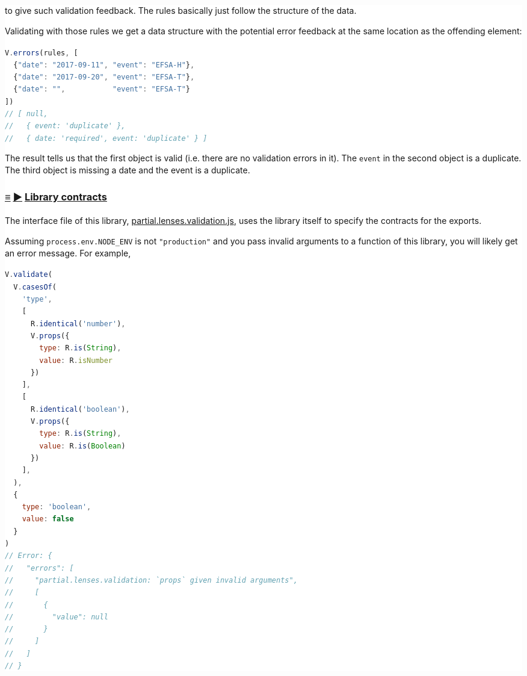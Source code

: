 to give such validation feedback.  The rules basically just follow the structure
of the data.

Validating with those rules we get a data structure with the potential error
feedback at the same location as the offending element:

```js
V.errors(rules, [
  {"date": "2017-09-11", "event": "EFSA-H"},
  {"date": "2017-09-20", "event": "EFSA-T"},
  {"date": "",           "event": "EFSA-T"}
])
// [ null,
//   { event: 'duplicate' },
//   { date: 'required', event: 'duplicate' } ]
```

The result tells us that the first object is valid (i.e. there are no validation
errors in it).  The `event` in the second object is a duplicate.  The third
object is missing a date and the event is a duplicate.

### <a id="library-contracts"></a> [≡](#contents) [▶](https://calmm-js.github.io/partial.lenses.validation/index.html#library-contracts) [Library contracts](#library-contracts)

The interface file of this library,
[partial.lenses.validation.js](./src/partial.lenses.validation.js), uses the
library itself to specify the contracts for the exports.

Assuming `process.env.NODE_ENV` is not `"production"` and you pass invalid
arguments to a function of this library, you will likely get an error message.
For example,

```js
V.validate(
  V.casesOf(
    'type',
    [
      R.identical('number'),
      V.props({
        type: R.is(String),
        value: R.isNumber
      })
    ],
    [
      R.identical('boolean'),
      V.props({
        type: R.is(String),
        value: R.is(Boolean)
      })
    ],
  ),
  {
    type: 'boolean',
    value: false
  }
)
// Error: {
//   "errors": [
//     "partial.lenses.validation: `props` given invalid arguments",
//     [
//       {
//         "value": null
//       }
//     ]
//   ]
// }
```